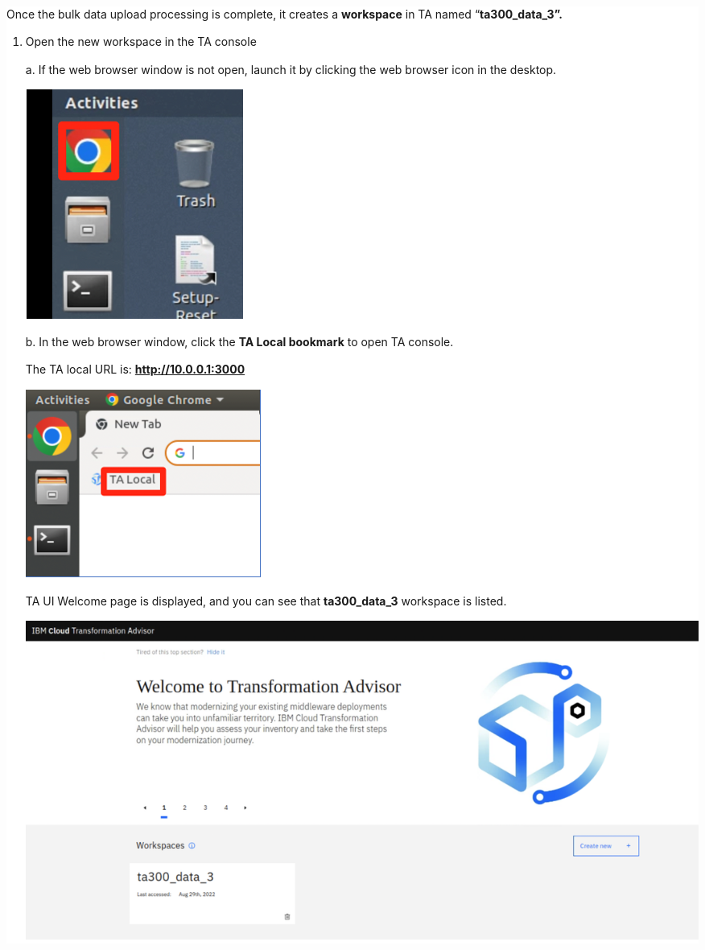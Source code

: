 Once the bulk data upload processing is complete, it creates a **workspace** in TA named “**ta300_data_3”.**

1.  Open the new workspace in the TA console

    a.  If the web browser window is not open, launch it by clicking the web browser icon in the desktop.

    ![Graphical user interface Description automatically generated](./images/media/image12.png)

    b.  In the web browser window, click the **TA Local bookmark** to open TA console.

    The TA local URL is: **http://10.0.0.1:3000**
 
    ![Graphical user interface, application Description automatically generated](./images/media/image13.png)
 
    TA UI Welcome page is displayed, and you can see that **ta300_data_3** workspace is listed.

    ![Graphical user interface, application, Teams Description automatically generated](./images/media/image14.png)